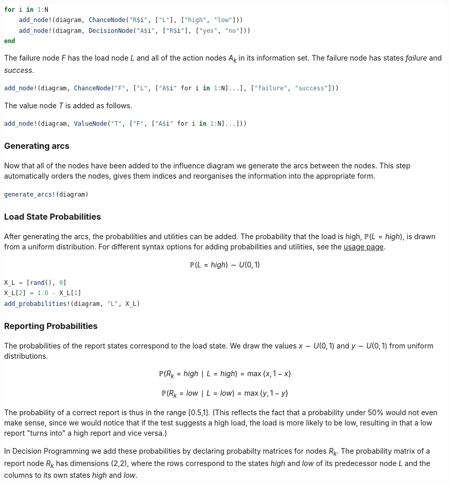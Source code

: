 ```julia
for i in 1:N
    add_node!(diagram, ChanceNode("R$i", ["L"], ["high", "low"]))
    add_node!(diagram, DecisionNode("A$i", ["R$i"], ["yes", "no"]))
end
```

The failure node $F$ has the load node $L$ and all of the action nodes $A_k$ in its information set. The failure node has states $failure$ and $success$.
```julia
add_node!(diagram, ChanceNode("F", ["L", ["A$i" for i in 1:N]...], ["failure", "success"]))
```

The value node $T$ is added as follows.
```julia
add_node!(diagram, ValueNode("T", ["F", ["A$i" for i in 1:N]...]))
```

### Generating arcs
Now that all of the nodes have been added to the influence diagram we generate the arcs between the nodes. This step automatically orders the nodes, gives them indices and reorganises the information into the appropriate form.
```julia
generate_arcs!(diagram)
```


### Load State Probabilities
After generating the arcs, the probabilities and utilities can be added. The probability that the load is high, $ℙ(L=high)$, is drawn from a uniform distribution. For different syntax options for adding probabilities and utilities, see the [usage page](../usage.md).

$$ℙ(L=high)∼U(0,1)$$

```julia
X_L = [rand(), 0]
X_L[2] = 1.0 - X_L[1]
add_probabilities!(diagram, "L", X_L)
```

### Reporting Probabilities
The probabilities of the report states correspond to the load state. We draw the values $x∼U(0,1)$ and $y∼U(0,1)$ from uniform distributions.

$$ℙ(R_k=high∣L=high)=\max\{x,1-x\}$$

$$ℙ(R_k=low∣L=low)=\max\{y,1-y\}$$

The probability of a correct report is thus in the range [0.5,1]. (This reflects the fact that a probability under 50% would not even make sense, since we would notice that if the test suggests a high load, the load is more likely to be low, resulting in that a low report "turns into" a high report and vice versa.)

In Decision Programming we add these probabilities by declaring probabilty matrices for nodes $R_k$. The probability matrix of a report node $R_k$ has dimensions (2,2), where the rows correspond to the states $high$ and $low$ of its predecessor node $L$ and the columns to its own states $high$ and $low$.


[^1]: Salo, A., Andelmin, J., & Oliveira, F. (2019). Decision Programming for Multi-Stage Optimization under Uncertainty, 1–35. Retrieved from [http://arxiv.org/abs/1910.09196](http://arxiv.org/abs/1910.09196)